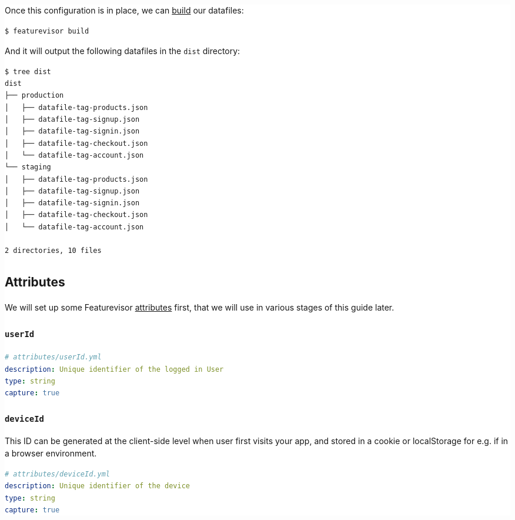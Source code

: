 ```js
```

Once this configuration is in place, we can [build](/docs/building-datafiles) our datafiles:

```
$ featurevisor build
```

And it will output the following datafiles in the `dist` directory:

```
$ tree dist
dist
├── production
│   ├── datafile-tag-products.json
│   ├── datafile-tag-signup.json
│   ├── datafile-tag-signin.json
│   ├── datafile-tag-checkout.json
│   └── datafile-tag-account.json
└── staging
│   ├── datafile-tag-products.json
│   ├── datafile-tag-signup.json
│   ├── datafile-tag-signin.json
│   ├── datafile-tag-checkout.json
│   └── datafile-tag-account.json

2 directories, 10 files
```

## Attributes

We will set up some Featurevisor [attributes](/docs/attributes) first, that we will use in various stages of this guide later.

### `userId`

```yml
# attributes/userId.yml
description: Unique identifier of the logged in User
type: string
capture: true
```

### `deviceId`

This ID can be generated at the client-side level when user first visits your app, and stored in a cookie or localStorage for e.g. if in a browser environment.

```yml
# attributes/deviceId.yml
description: Unique identifier of the device
type: string
capture: true
```
